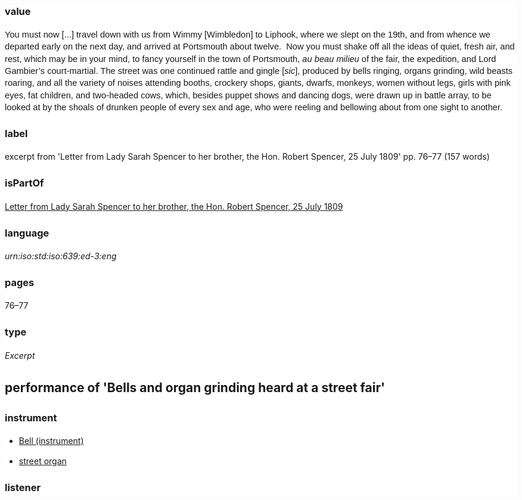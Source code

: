 ### value


<p><span style="font-size: 11.0pt; line-height: 115%; font-family: 'Calibri',sans-serif; mso-ascii-theme-font: minor-latin; mso-fareast-font-family: Calibri; mso-fareast-theme-font: minor-latin; mso-hansi-theme-font: minor-latin; mso-bidi-font-family: 'Times New Roman'; mso-bidi-theme-font: minor-bidi; mso-ansi-language: EN-GB; mso-fareast-language: EN-US; mso-bidi-language: AR-SA;">You must now [...] travel down with us from Wimmy [Wimbledon] to Liphook, where we slept on the 19th, and from whence we departed early on the next day, and arrived at Portsmouth about twelve.&nbsp; Now you must shake off all the ideas of quiet, fresh air, and rest, which may be in your mind, to fancy yourself in the town of Portsmouth, <em>au beau milieu</em> of the fair, the expedition, and Lord Gambier&rsquo;s court-martial. The street was one continued rattle and gingle [<em>sic</em>], produced by bells ringing, organs grinding, wild beasts roaring, and all the variety of noises attending booths, crockery shops, giants, dwarfs, monkeys, women without legs, girls with pink eyes, fat children, and two-headed cows, which, besides puppet shows and dancing dogs, were drawn up in battle array, to be looked at by the shoals of drunken people of every sex and age, who were reeling and bellowing about from one sight to another.</span></p>

### label


excerpt from 'Letter from Lady Sarah Spencer to her brother, the Hon. Robert Spencer, 25 July 1809' pp. 76–77 (157 words)

### isPartOf


[Letter from Lady Sarah Spencer to her brother, the Hon. Robert Spencer, 25 July 1809](#Letter-from-Lady-Sarah-Spencer-to-her-brother-the-Hon.-Robert-Spencer-25-July-1809)

### language


*urn:iso:std:iso:639:ed-3:eng*

### pages


76–77

### type


*Excerpt*

## performance of 'Bells and organ grinding heard at a street fair'

### instrument

 - [Bell (instrument)](#Bell-(instrument))

 - [street organ](#street-organ)

### listener
